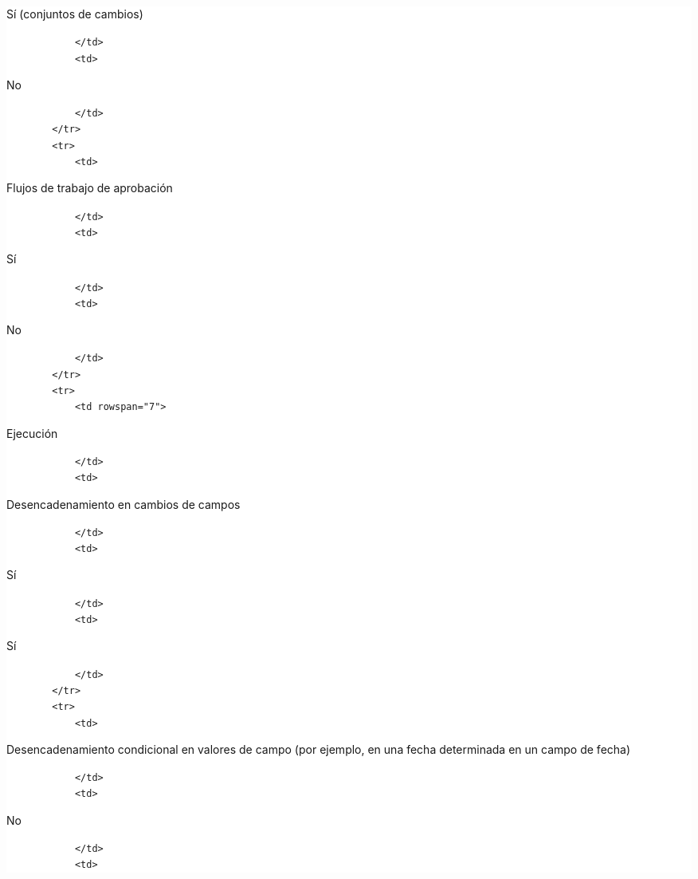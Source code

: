    Sí (conjuntos de cambios)
                    
                </td>
                <td>
                    
   No
                    
                </td>
            </tr>
            <tr>
                <td>
                    
   Flujos de trabajo de aprobación
                    
                </td>
                <td>
                    
   Sí
                    
                </td>
                <td>
                    
   No
                    
                </td>
            </tr>
            <tr>
                <td rowspan="7">
                    
   Ejecución
                    
                </td>
                <td>
                    
   Desencadenamiento en cambios de campos
                    
                </td>
                <td>
                    
   Sí
                    
                </td>
                <td>
                    
   Sí
                    
                </td>
            </tr>
            <tr>
                <td>
                    
   Desencadenamiento condicional en valores de campo (por ejemplo, en una fecha determinada en un campo de fecha)
                    
                </td>
                <td>
                    
   No
                    
                </td>
                <td>
                    